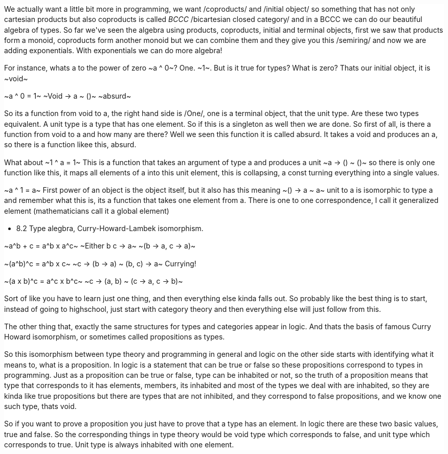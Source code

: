 We actually want a little bit more in programming, we want /coproducts/ and /initial object/ so something that has not only cartesian products but also coproducts is called *BCCC* /bicartesian closed category/ and in a BCCC we can do our beautiful algebra of types. So far we've seen the algebra using products, coproducts, initial and terminal objects, first we saw that products form a monoid, coproducts form another monoid but we can combine them and they give you this /semiring/ and now we are adding exponentials. With exponentials we can do more algebra!

For instance, whats a to the power of zero ~a ^ 0~? One. ~1~. But is it true for types? What is zero? Thats our initial object, it is ~void~

~a ^ 0 = 1~
~Void -> a ~ ()~
~absurd~

So its a function from void to a, the right hand side is /One/, one is a terminal object, that the unit type. Are these two types equivalent. A unit type is a type that has one element. So if this is a singleton as well then we are done. So first of all, is there a function from void to a and how many are there? Well we seen this function it is called absurd. It takes a void and produces an a, so there is a function likee this, absurd.

What about ~1 ^ a = 1~ This is a function that takes an argument of type a and produces a unit
~a -> () ~ ()~ so there is only one function like this, it maps all elements of a into this unit element, this is collapsing, a const turning everything into a single values.

~a ^ 1 = a~ First power of an object is the object itself, but it also has this meaning ~() -> a ~ a~ unit to a is isomorphic to type a and remember what this is, its a function that takes one element from a. There is one to one correspondence, I call it generalized element (mathematicians call it a global element)

* 8.2 Type alegbra, Curry-Howard-Lambek isomorphism.

~a^b + c = a^b x a^c~
~Either b c -> a~
~(b -> a, c -> a)~

~(a^b)^c = a^b x c~
~c -> (b -> a) ~ (b, c) -> a~ Currying!

~(a x b)^c = a^c x b^c~
~c -> (a, b) ~ (c -> a, c -> b)~  

Sort of like you have to learn just one thing, and then everything else kinda falls out. So probably like the best thing is to start, instead of going to highschool, just start with category theory and then everything else will just follow from this. 

The other thing that, exactly the same structures for types and categories appear in logic. And thats the basis of famous Curry Howard isomorphism, or sometimes called propositions as types. 

So this isomorphism between type theory and programming in general and logic on the other side starts with identifying what it means to, what is a proposition. In logic is a statement that can be true or false so these propositions correspond to types in programming. Just as a proposition can be true or false, type can be inhabited or not, so the truth of a proposition means that type that corresponds to it has elements, members, its inhabited and most of the types we deal with are inhabited, so they are kinda like true propositions but there are types that are not inhibited, and they correspond to false propositions, and we know one such type, thats void.

So if you want to prove a proposition you just have to prove that a type has an element. In logic there are these two basic values, true and false. So the corresponding things in type theory would be void type which corresponds to false, and unit type which corresponds to true. Unit type is always inhabited with one element.
